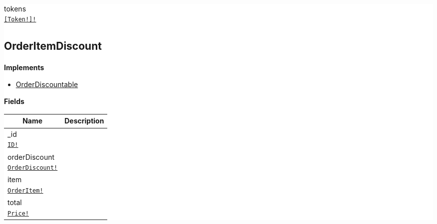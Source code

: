 </td>
</tr>
<tr>
<td>
tokens<br />
<a href="/../api/objects#token"><code>[Token!]!</code></a>
</td>
<td>

</td>
</tr>
</tbody>
</table>

## OrderItemDiscount



<p style={{ marginBottom: "0.4em" }}><strong>Implements</strong></p>

- [OrderDiscountable](/../api/interfaces#orderdiscountable)

<p style={{ marginBottom: "0.4em" }}><strong>Fields</strong></p>

<table>
<thead><tr><th>Name</th><th>Description</th></tr></thead>
<tbody>
<tr>
<td>
_id<br />
<a href="/../api/scalars#id"><code>ID!</code></a>
</td>
<td>

</td>
</tr>
<tr>
<td>
orderDiscount<br />
<a href="/../api/objects#orderdiscount"><code>OrderDiscount!</code></a>
</td>
<td>

</td>
</tr>
<tr>
<td>
item<br />
<a href="/../api/objects#orderitem"><code>OrderItem!</code></a>
</td>
<td>

</td>
</tr>
<tr>
<td>
total<br />
<a href="/../api/objects#price"><code>Price!</code></a>
</td>
<td>
